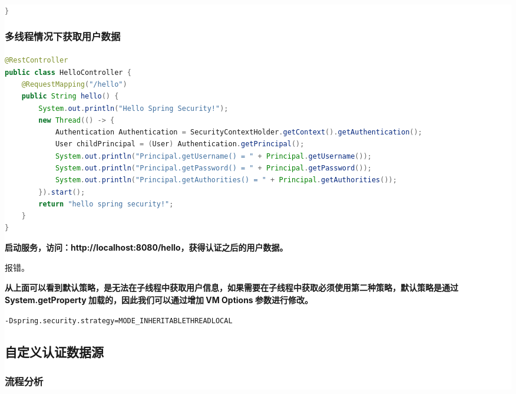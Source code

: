 ```java
}
```



### 多线程情况下获取用户数据

```java
@RestController
public class HelloController {
    @RequestMapping("/hello")
    public String hello() {
        System.out.println("Hello Spring Security!");
        new Thread(() -> {
            Authentication Authentication = SecurityContextHolder.getContext().getAuthentication();
            User childPrincipal = (User) Authentication.getPrincipal();
            System.out.println("Principal.getUsername() = " + Principal.getUsername());
            System.out.println("Principal.getPassword() = " + Principal.getPassword());
            System.out.println("Principal.getAuthorities() = " + Principal.getAuthorities());
        }).start();
        return "hello spring security!";
    }
}
```

**启动服务，访问：http://localhost:8080/hello，获得认证之后的用户数据。**

报错。

**从上面可以看到默认策略，是无法在子线程中获取用户信息，如果需要在子线程中获取必须使用第二种策略，默认策略是通过 System.getProperty 加载的，因此我们可以通过增加 VM Options 参数进行修改。**

`-Dspring.security.strategy=MODE_INHERITABLETHREADLOCAL`



## 自定义认证数据源

### 流程分析
